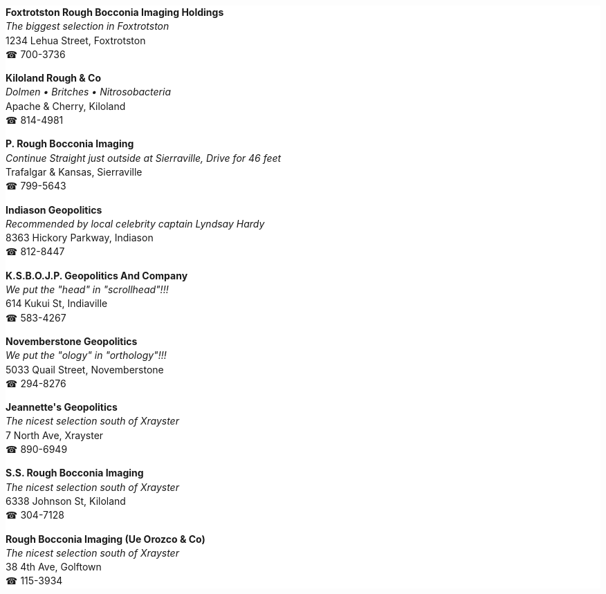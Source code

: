 

**Foxtrotston Rough Bocconia Imaging Holdings**  
_The biggest selection in Foxtrotston_  
1234 Lehua Street, Foxtrotston  
☎ 700-3736



**Kiloland Rough & Co**  
_Dolmen • Britches • Nitrosobacteria_  
Apache & Cherry, Kiloland  
☎ 814-4981



**P. Rough Bocconia Imaging**  
_Continue Straight just outside at Sierraville, Drive for 46 feet_  
Trafalgar & Kansas, Sierraville  
☎ 799-5643



**Indiason Geopolitics**  
_Recommended by local celebrity captain Lyndsay Hardy_  
8363 Hickory Parkway, Indiason  
☎ 812-8447



**K.S.B.O.J.P. Geopolitics And Company**  
_We put the "head" in "scrollhead"!!!_  
614 Kukui St, Indiaville  
☎ 583-4267



**Novemberstone Geopolitics**  
_We put the "ology" in "orthology"!!!_  
5033 Quail Street, Novemberstone  
☎ 294-8276



**Jeannette's Geopolitics**  
_The nicest selection south of Xrayster_  
7 North Ave, Xrayster  
☎ 890-6949



**S.S. Rough Bocconia Imaging**  
_The nicest selection south of Xrayster_  
6338 Johnson St, Kiloland  
☎ 304-7128



**Rough Bocconia Imaging (Ue Orozco & Co)**  
_The nicest selection south of Xrayster_  
38 4th Ave, Golftown  
☎ 115-3934
